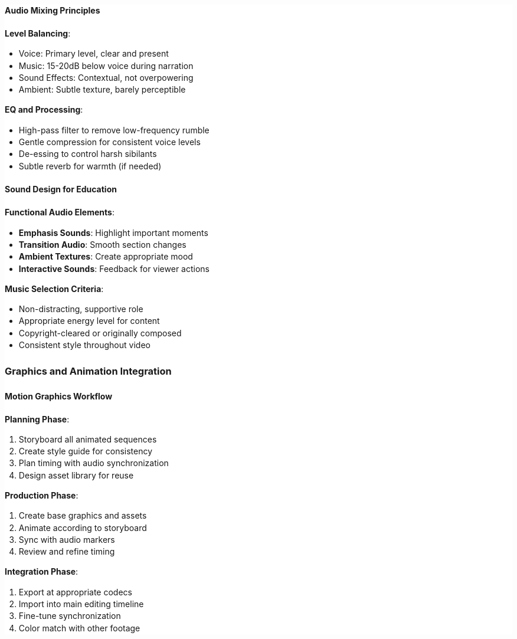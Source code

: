 #### Audio Mixing Principles

**Level Balancing**:

- Voice: Primary level, clear and present
- Music: 15-20dB below voice during narration
- Sound Effects: Contextual, not overpowering
- Ambient: Subtle texture, barely perceptible

**EQ and Processing**:

- High-pass filter to remove low-frequency rumble
- Gentle compression for consistent voice levels
- De-essing to control harsh sibilants
- Subtle reverb for warmth (if needed)

#### Sound Design for Education

**Functional Audio Elements**:

- **Emphasis Sounds**: Highlight important moments
- **Transition Audio**: Smooth section changes
- **Ambient Textures**: Create appropriate mood
- **Interactive Sounds**: Feedback for viewer actions

**Music Selection Criteria**:

- Non-distracting, supportive role
- Appropriate energy level for content
- Copyright-cleared or originally composed
- Consistent style throughout video

### Graphics and Animation Integration

#### Motion Graphics Workflow

**Planning Phase**:

1. Storyboard all animated sequences
2. Create style guide for consistency
3. Plan timing with audio synchronization
4. Design asset library for reuse

**Production Phase**:

1. Create base graphics and assets
2. Animate according to storyboard
3. Sync with audio markers
4. Review and refine timing

**Integration Phase**:

1. Export at appropriate codecs
2. Import into main editing timeline
3. Fine-tune synchronization
4. Color match with other footage
